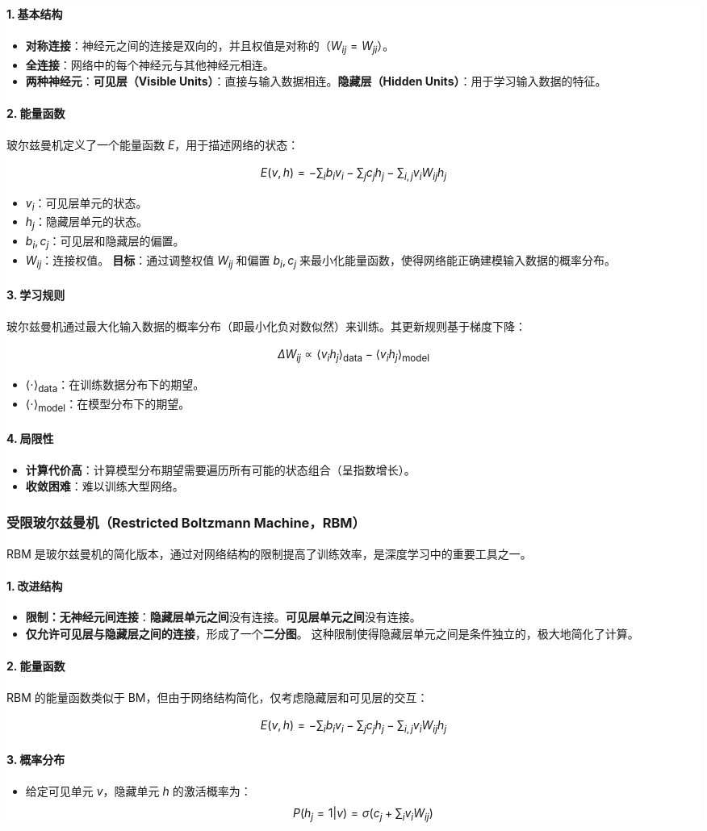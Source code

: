 #### **1. 基本结构**

- **对称连接**：神经元之间的连接是双向的，并且权值是对称的（$W_{ij} = W_{ji}$）。
- **全连接**：网络中的每个神经元与其他神经元相连。
- **两种神经元**：**可见层（Visible Units）**：直接与输入数据相连。**隐藏层（Hidden Units）**：用于学习输入数据的特征。
#### **2. 能量函数**

玻尔兹曼机定义了一个能量函数 $E$，用于描述网络的状态：

$$
E(v, h) = -\sum_i b_i v_i - \sum_j c_j h_j - \sum_{i,j} v_i W_{ij} h_j
$$

- $v_i$：可见层单元的状态。
- $h_j$：隐藏层单元的状态。
- $b_i, c_j$：可见层和隐藏层的偏置。
- $W_{ij}$：连接权值。
**目标**：通过调整权值 $W_{ij}$ 和偏置 $b_i, c_j$ 来最小化能量函数，使得网络能正确建模输入数据的概率分布。

#### **3. 学习规则**

玻尔兹曼机通过最大化输入数据的概率分布（即最小化负对数似然）来训练。其更新规则基于梯度下降：

$$
\Delta W_{ij} \propto \langle v_i h_j \rangle_\text{data} - \langle v_i h_j \rangle_\text{model}
$$

- $\langle \cdot \rangle_\text{data}$：在训练数据分布下的期望。
- $\langle \cdot \rangle_\text{model}$：在模型分布下的期望。
#### **4. 局限性**

- **计算代价高**：计算模型分布期望需要遍历所有可能的状态组合（呈指数增长）。
- **收敛困难**：难以训练大型网络。
### **受限玻尔兹曼机（Restricted Boltzmann Machine，RBM）**

RBM 是玻尔兹曼机的简化版本，通过对网络结构的限制提高了训练效率，是深度学习中的重要工具之一。

#### **1. 改进结构**

- **限制：无神经元间连接**：**隐藏层单元之间**没有连接。**可见层单元之间**没有连接。
- **仅允许可见层与隐藏层之间的连接**，形成了一个**二分图**。
这种限制使得隐藏层单元之间是条件独立的，极大地简化了计算。

#### **2. 能量函数**

RBM 的能量函数类似于 BM，但由于网络结构简化，仅考虑隐藏层和可见层的交互：

$$
E(v, h) = -\sum_i b_i v_i - \sum_j c_j h_j - \sum_{i,j} v_i W_{ij} h_j
$$

#### **3. 概率分布**

- 给定可见单元 $v$，隐藏单元 $h$ 的激活概率为：
$$
P(h_j = 1 | v) = \sigma\left(c_j + \sum_i v_i W_{ij}\right)
$$
